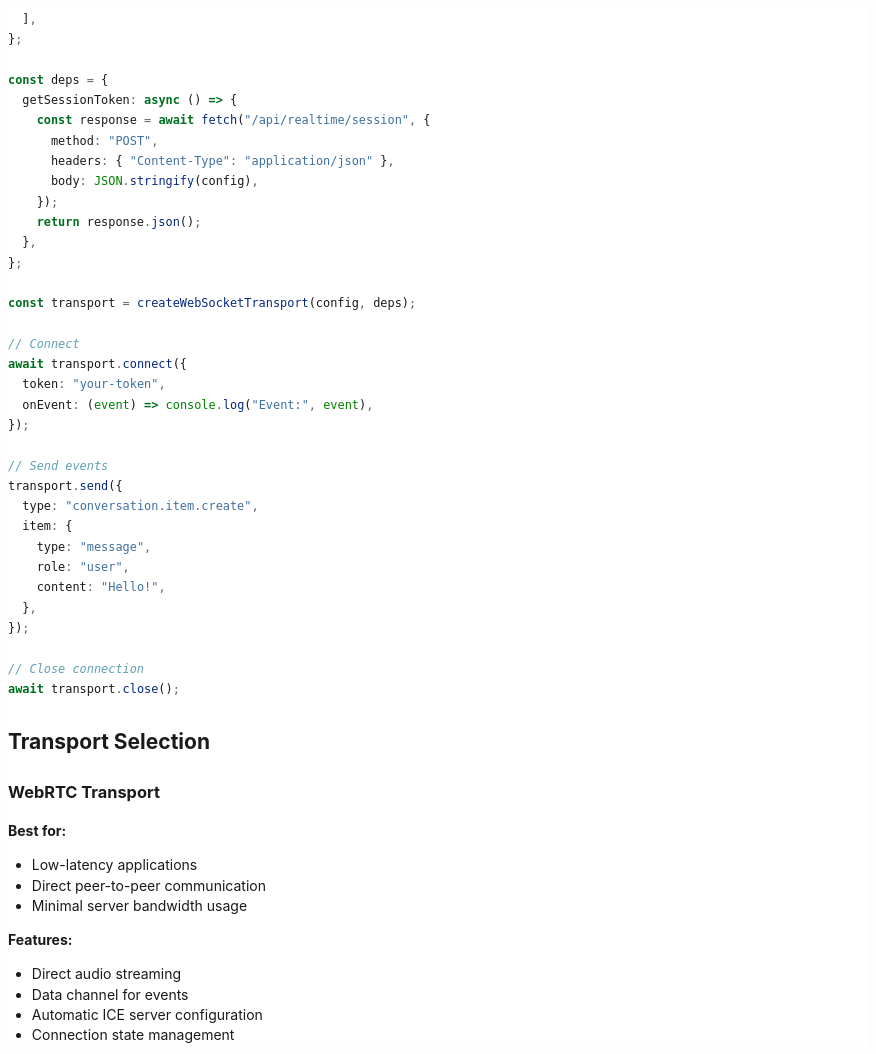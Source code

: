 ```typescript
  ],
};

const deps = {
  getSessionToken: async () => {
    const response = await fetch("/api/realtime/session", {
      method: "POST",
      headers: { "Content-Type": "application/json" },
      body: JSON.stringify(config),
    });
    return response.json();
  },
};

const transport = createWebSocketTransport(config, deps);

// Connect
await transport.connect({
  token: "your-token",
  onEvent: (event) => console.log("Event:", event),
});

// Send events
transport.send({
  type: "conversation.item.create",
  item: {
    type: "message",
    role: "user",
    content: "Hello!",
  },
});

// Close connection
await transport.close();
```

## Transport Selection

### WebRTC Transport

**Best for:**

- Low-latency applications
- Direct peer-to-peer communication
- Minimal server bandwidth usage

**Features:**

- Direct audio streaming
- Data channel for events
- Automatic ICE server configuration
- Connection state management
